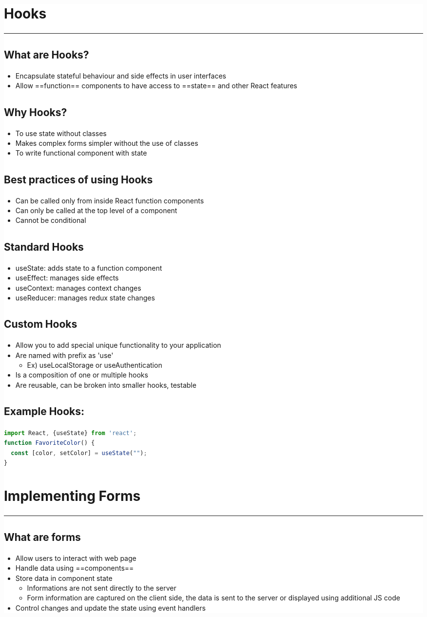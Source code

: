 # Hooks
---
## What are Hooks?
- Encapsulate stateful behaviour and side effects in user interfaces
- Allow ==function== components to have access to ==state== and other React features

## Why Hooks? 
- To use state without classes
- Makes complex forms simpler without the use of classes
- To write functional component with state

## Best practices of using Hooks
- Can be called only from inside React function components
- Can only be called at the top level of a component
- Cannot be conditional

## Standard Hooks
- useState: adds state to a function component
- useEffect: manages side effects
- useContext: manages context changes
- useReducer: manages redux state changes

## Custom Hooks
- Allow you to add special unique functionality to your application
- Are named with prefix as 'use'
	- Ex) useLocalStorage or useAuthentication
- Is a composition of one or multiple hooks
- Are reusable, can be broken into smaller hooks, testable 

## Example Hooks:
```jsx
import React, {useState} from 'react';
function FavoriteColor() {
  const [color, setColor] = useState("");
}
```

# Implementing Forms
---
## What are forms
- Allow users to interact with web page
- Handle data using ==components==
- Store data in component state
	- Informations are not sent directly to the server
	- Form information are captured on the client side, the data is sent to the server or displayed using additional JS code
- Control changes and update the state using event handlers 
